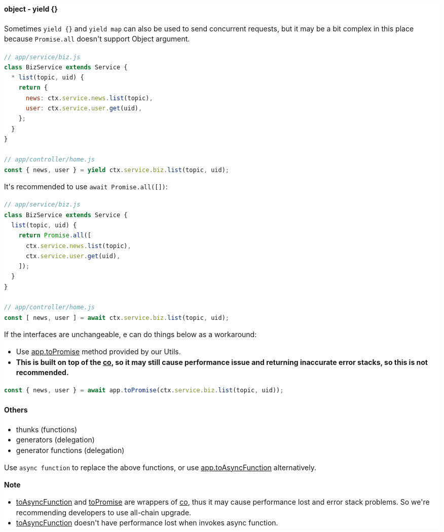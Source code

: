 #### object - yield {}

Sometimes `yield {}` and `yield map` can also be used to send concurrent requests, but it may be a bit complex in this place because `Promise.all` doesn't support Object argument.

```js
// app/service/biz.js
class BizService extends Service {
  * list(topic, uid) {
    return {
      news: ctx.service.news.list(topic),
      user: ctx.service.user.get(uid),
    };
  }
}

// app/controller/home.js
const { news, user } = yield ctx.service.biz.list(topic, uid);
```

It's recommended to use `await Promise.all([])`:

```js
// app/service/biz.js
class BizService extends Service {
  list(topic, uid) {
    return Promise.all([
      ctx.service.news.list(topic),
      ctx.service.user.get(uid),
    ]);
  }
}

// app/controller/home.js
const [ news, user ] = await ctx.service.biz.list(topic, uid);
```

If the interfaces are unchangeable, e can do things below as a workaround:

- Use [app.toPromise] method provided by our Utils.
- **This is built on top of the [co], so it may still cause performance issue and returning inaccurate error stacks, so this is not recommended.**

```js
const { news, user } = await app.toPromise(ctx.service.biz.list(topic, uid));
```

#### Others

- thunks (functions)
- generators (delegation)
- generator functions (delegation)

Use `async function` to replace the above functions, or use [app.toAsyncFunction] alternatively.

**Note**
- [toAsyncFunction][app.toAsyncFunction] and [toPromise][app.toPromise] are wrappers of [co], thus it may cause performance lost and error stack problems. So we're recommending developers to use all-chain upgrade.
- [toAsyncFunction][app.toAsyncFunction] doesn't have performance lost when invokes async function.


[co]: https://github.com/tj/co
[egg-schedule]: https://github.com/eggjs/egg-schedule
[egg-view]: https://github.com/eggjs/egg-view
[egg-view-nunjucks]: https://github.com/eggjs/egg-view-nunjucks
[app.toAsyncFunction]: https://github.com/eggjs/egg-core/blob/da4ba1784175c43217125f3d5cd7f0be3d5396bf/lib/egg.js#L344
[app.toPromise]: https://github.com/eggjs/egg-core/blob/da4ba1784175c43217125f3d5cd7f0be3d5396bf/lib/egg.js#L353